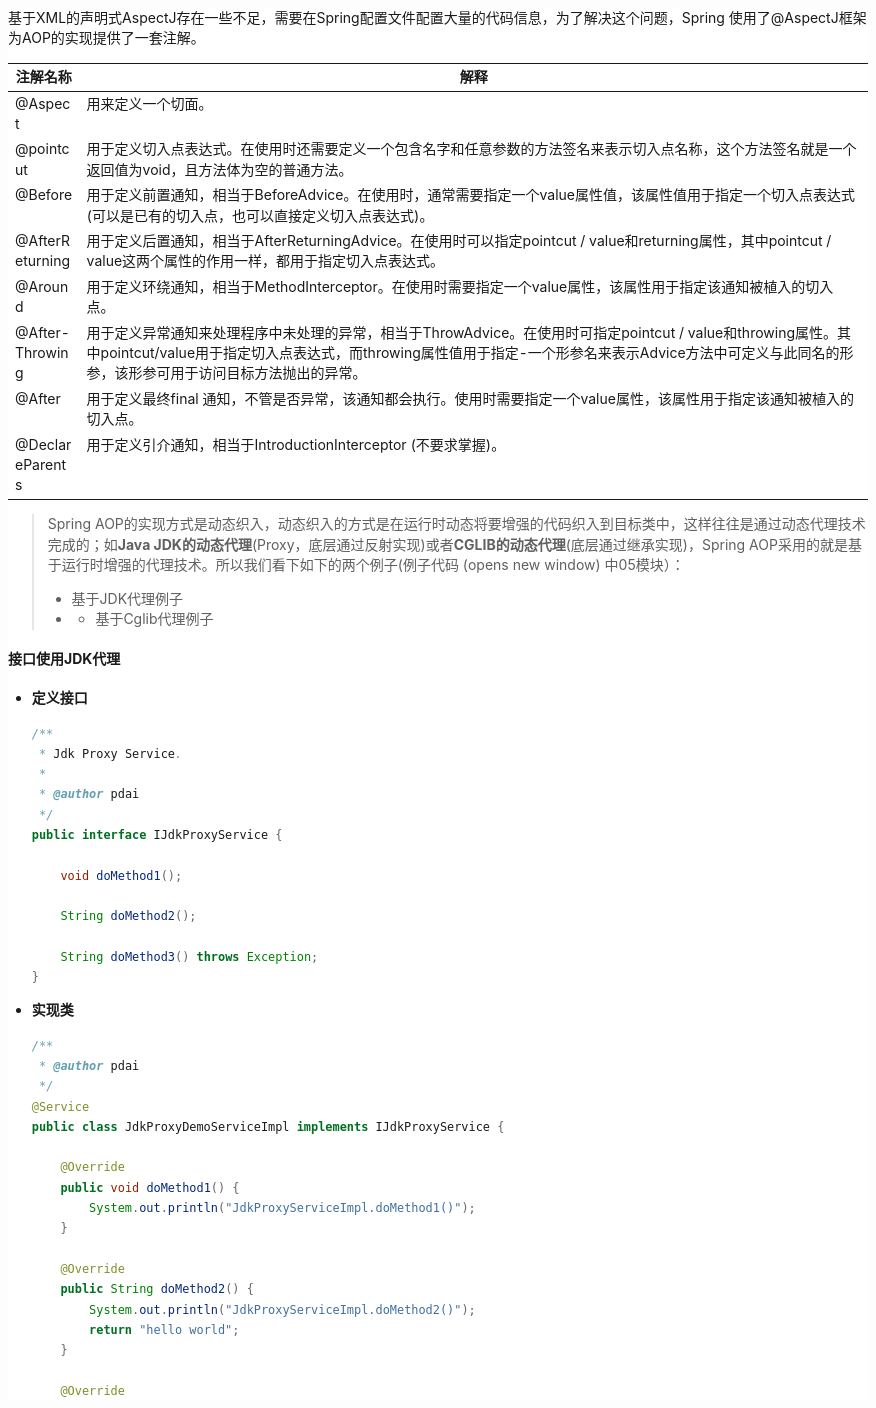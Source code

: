 基于XML的声明式AspectJ存在一些不足，需要在Spring配置文件配置大量的代码信息，为了解决这个问题，Spring 使用了@AspectJ框架为AOP的实现提供了一套注解。

| 注解名称 | 解释 | 
| - | - |
| @Aspect | 用来定义一个切面。 | 
| @pointcut | 用于定义切入点表达式。在使用时还需要定义一个包含名字和任意参数的方法签名来表示切入点名称，这个方法签名就是一个返回值为void，且方法体为空的普通方法。 | 
| @Before | 用于定义前置通知，相当于BeforeAdvice。在使用时，通常需要指定一个value属性值，该属性值用于指定一个切入点表达式(可以是已有的切入点，也可以直接定义切入点表达式)。 | 
| @AfterReturning | 用于定义后置通知，相当于AfterReturningAdvice。在使用时可以指定pointcut / value和returning属性，其中pointcut / value这两个属性的作用一样，都用于指定切入点表达式。 | 
| @Around | 用于定义环绕通知，相当于MethodInterceptor。在使用时需要指定一个value属性，该属性用于指定该通知被植入的切入点。 | 
| @After-Throwing | 用于定义异常通知来处理程序中未处理的异常，相当于ThrowAdvice。在使用时可指定pointcut / value和throwing属性。其中pointcut/value用于指定切入点表达式，而throwing属性值用于指定-一个形参名来表示Advice方法中可定义与此同名的形参，该形参可用于访问目标方法抛出的异常。 | 
| @After | 用于定义最终final 通知，不管是否异常，该通知都会执行。使用时需要指定一个value属性，该属性用于指定该通知被植入的切入点。 | 
| @DeclareParents | 用于定义引介通知，相当于IntroductionInterceptor (不要求掌握)。| 

> Spring AOP的实现方式是动态织入，动态织入的方式是在运行时动态将要增强的代码织入到目标类中，这样往往是通过动态代理技术完成的；如**Java JDK的动态代理**(Proxy，底层通过反射实现)或者**CGLIB的动态代理**(底层通过继承实现)，Spring AOP采用的就是基于运行时增强的代理技术。所以我们看下如下的两个例子(例子代码  (opens new window) 中05模块）： 
> - 基于JDK代理例子 
> - - 基于Cglib代理例子

#### 接口使用JDK代理

- **定义接口**

  ```java
  /**
   * Jdk Proxy Service.
   *
   * @author pdai
   */
  public interface IJdkProxyService {
  
      void doMethod1();
  
      String doMethod2();
  
      String doMethod3() throws Exception;
  }
  ```

- **实现类**

  ```java
  /**
   * @author pdai
   */
  @Service
  public class JdkProxyDemoServiceImpl implements IJdkProxyService {
  
      @Override
      public void doMethod1() {
          System.out.println("JdkProxyServiceImpl.doMethod1()");
      }
  
      @Override
      public String doMethod2() {
          System.out.println("JdkProxyServiceImpl.doMethod2()");
          return "hello world";
      }
  
      @Override
  ```